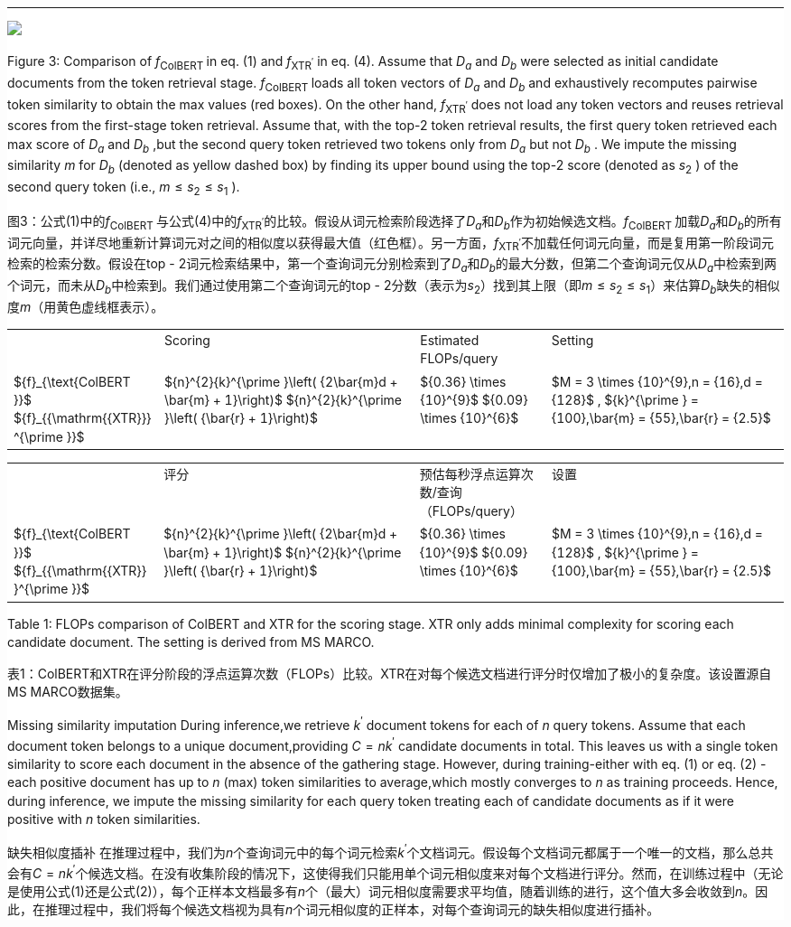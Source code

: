 

---



<img src="https://cdn.noedgeai.com/01958a7f-8417-7506-8c2f-6473566d79b1_4.jpg?x=351&y=207&w=1084&h=227&r=0"/>

Figure 3: Comparison of ${f}_{\text{ColBERT }}$ in eq. (1) and ${f}_{{\mathrm{{XTR}}}^{\prime }}$ in eq. (4). Assume that ${D}_{a}$ and ${D}_{b}$ were selected as initial candidate documents from the token retrieval stage. ${f}_{\text{ColBERT }}$ loads all token vectors of ${D}_{a}$ and ${D}_{b}$ and exhaustively recomputes pairwise token similarity to obtain the max values (red boxes). On the other hand, ${f}_{{\mathrm{{XTR}}}^{\prime }}$ does not load any token vectors and reuses retrieval scores from the first-stage token retrieval. Assume that, with the top-2 token retrieval results, the first query token retrieved each max score of ${D}_{a}$ and ${D}_{b}$ ,but the second query token retrieved two tokens only from ${D}_{a}$ but not ${D}_{b}$ . We impute the missing similarity $m$ for ${D}_{b}$ (denoted as yellow dashed box) by finding its upper bound using the top-2 score (denoted as ${s}_{2}$ ) of the second query token (i.e., $m \leq  {s}_{2} \leq  {s}_{1}$ ).

图3：公式(1)中的${f}_{\text{ColBERT }}$与公式(4)中的${f}_{{\mathrm{{XTR}}}^{\prime }}$的比较。假设从词元检索阶段选择了${D}_{a}$和${D}_{b}$作为初始候选文档。${f}_{\text{ColBERT }}$加载${D}_{a}$和${D}_{b}$的所有词元向量，并详尽地重新计算词元对之间的相似度以获得最大值（红色框）。另一方面，${f}_{{\mathrm{{XTR}}}^{\prime }}$不加载任何词元向量，而是复用第一阶段词元检索的检索分数。假设在top - 2词元检索结果中，第一个查询词元分别检索到了${D}_{a}$和${D}_{b}$的最大分数，但第二个查询词元仅从${D}_{a}$中检索到两个词元，而未从${D}_{b}$中检索到。我们通过使用第二个查询词元的top - 2分数（表示为${s}_{2}$）找到其上限（即$m \leq  {s}_{2} \leq  {s}_{1}$）来估算${D}_{b}$缺失的相似度$m$（用黄色虚线框表示）。

<table><tr><td/><td>Scoring</td><td>Estimated FLOPs/query</td><td>Setting</td></tr><tr><td>${f}_{\text{ColBERT }}$ ${f}_{{\mathrm{{XTR}}}^{\prime }}$</td><td>${n}^{2}{k}^{\prime }\left( {2\bar{m}d + \bar{m} + 1}\right)$ ${n}^{2}{k}^{\prime }\left( {\bar{r} + 1}\right)$</td><td>${0.36} \times  {10}^{9}$ ${0.09} \times  {10}^{6}$</td><td>$M = 3 \times  {10}^{9},n = {16},d = {128}$ , ${k}^{\prime } = {100},\bar{m} = {55},\bar{r} = {2.5}$</td></tr></table>

<table><tbody><tr><td></td><td>评分</td><td>预估每秒浮点运算次数/查询（FLOPs/query）</td><td>设置</td></tr><tr><td>${f}_{\text{ColBERT }}$ ${f}_{{\mathrm{{XTR}}}^{\prime }}$</td><td>${n}^{2}{k}^{\prime }\left( {2\bar{m}d + \bar{m} + 1}\right)$ ${n}^{2}{k}^{\prime }\left( {\bar{r} + 1}\right)$</td><td>${0.36} \times  {10}^{9}$ ${0.09} \times  {10}^{6}$</td><td>$M = 3 \times  {10}^{9},n = {16},d = {128}$ , ${k}^{\prime } = {100},\bar{m} = {55},\bar{r} = {2.5}$</td></tr></tbody></table>

Table 1: FLOPs comparison of ColBERT and XTR for the scoring stage. XTR only adds minimal complexity for scoring each candidate document. The setting is derived from MS MARCO.

表1：ColBERT和XTR在评分阶段的浮点运算次数（FLOPs）比较。XTR在对每个候选文档进行评分时仅增加了极小的复杂度。该设置源自MS MARCO数据集。



Missing similarity imputation During inference,we retrieve ${k}^{\prime }$ document tokens for each of $n$ query tokens. Assume that each document token belongs to a unique document,providing $C = n{k}^{\prime }$ candidate documents in total. This leaves us with a single token similarity to score each document in the absence of the gathering stage. However, during training-either with eq. (1) or eq. (2) - each positive document has up to $n$ (max) token similarities to average,which mostly converges to $n$ as training proceeds. Hence, during inference, we impute the missing similarity for each query token treating each of candidate documents as if it were positive with $n$ token similarities.

缺失相似度插补 在推理过程中，我们为$n$个查询词元中的每个词元检索${k}^{\prime }$个文档词元。假设每个文档词元都属于一个唯一的文档，那么总共会有$C = n{k}^{\prime }$个候选文档。在没有收集阶段的情况下，这使得我们只能用单个词元相似度来对每个文档进行评分。然而，在训练过程中（无论是使用公式(1)还是公式(2)），每个正样本文档最多有$n$个（最大）词元相似度需要求平均值，随着训练的进行，这个值大多会收敛到$n$。因此，在推理过程中，我们将每个候选文档视为具有$n$个词元相似度的正样本，对每个查询词元的缺失相似度进行插补。
